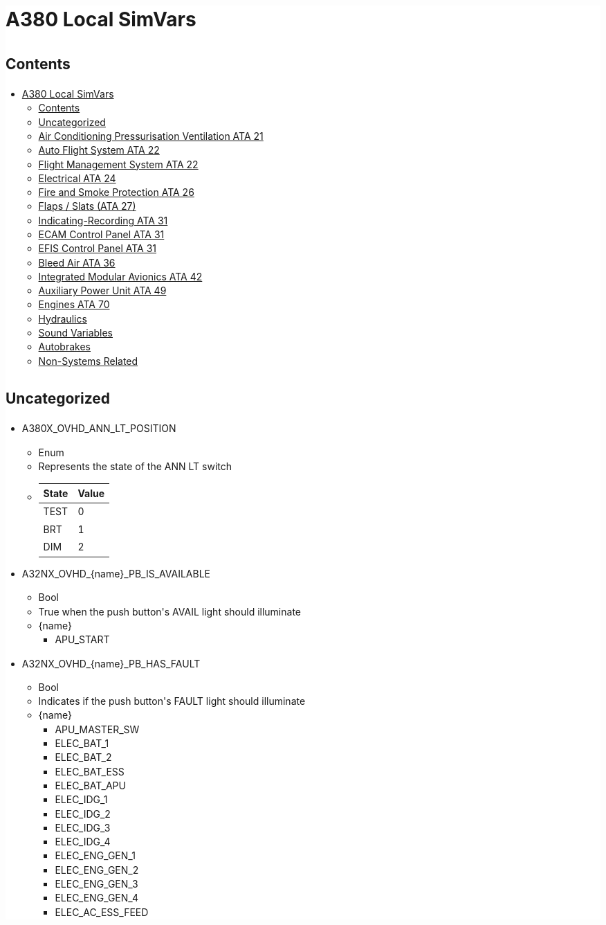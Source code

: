 # A380 Local SimVars

## Contents

- [A380 Local SimVars](#a380-local-simvars)
  - [Contents](#contents)
  - [Uncategorized](#uncategorized)
  - [Air Conditioning Pressurisation Ventilation ATA 21](#air-conditioning-pressurisation-ventilation-ata-21)
  - [Auto Flight System ATA 22](#auto-flight-system-ata-22)
  - [Flight Management System ATA 22](#flight-management-system-ata-22)
  - [Electrical ATA 24](#electrical-ata-24)
  - [Fire and Smoke Protection ATA 26](#fire-and-smoke-protection-ata-26)
  - [Flaps / Slats (ATA 27)](#flaps--slats-ata-27)
  - [Indicating-Recording ATA 31](#indicating-recording-ata-31)
  - [ECAM Control Panel ATA 31](#ecam-control-panel-ata-31)
  - [EFIS Control Panel ATA 31](#efis-control-panel-ata-31)
  - [Bleed Air ATA 36](#bleed-air-ata-36)
  - [Integrated Modular Avionics ATA 42](#integrated-modular-avionics-ata-42)
  - [Auxiliary Power Unit ATA 49](#auxiliary-power-unit-ata-49)
  - [Engines ATA 70](#engines-ata-70)
  - [Hydraulics](#hydraulics)
  - [Sound Variables](#sound-variables)
  - [Autobrakes](#autobrakes)
  - [Non-Systems Related](#non-systems-related)

## Uncategorized

- A380X_OVHD_ANN_LT_POSITION
    - Enum
    - Represents the state of the ANN LT switch
    - | State | Value |
      |-------|-------|
      | TEST  | 0     |
      | BRT   | 1     |
      | DIM   | 2     |

- A32NX_OVHD_{name}_PB_IS_AVAILABLE
    - Bool
    - True when the push button's AVAIL light should illuminate
    - {name}
        - APU_START

- A32NX_OVHD_{name}_PB_HAS_FAULT
    - Bool
    - Indicates if the push button's FAULT light should illuminate
    - {name}
        - APU_MASTER_SW
        - ELEC_BAT_1
        - ELEC_BAT_2
        - ELEC_BAT_ESS
        - ELEC_BAT_APU
        - ELEC_IDG_1
        - ELEC_IDG_2
        - ELEC_IDG_3
        - ELEC_IDG_4
        - ELEC_ENG_GEN_1
        - ELEC_ENG_GEN_2
        - ELEC_ENG_GEN_3
        - ELEC_ENG_GEN_4
        - ELEC_AC_ESS_FEED